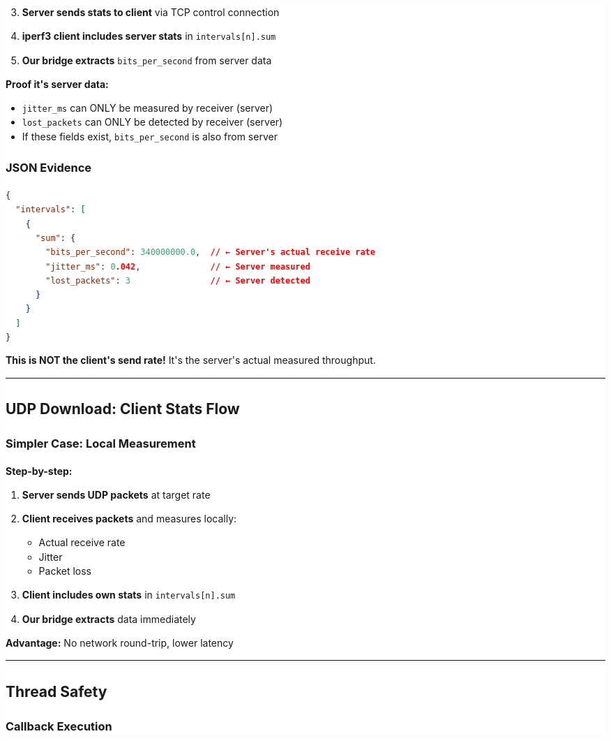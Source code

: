3. **Server sends stats to client** via TCP control connection

4. **iperf3 client includes server stats** in `intervals[n].sum`

5. **Our bridge extracts** `bits_per_second` from server data

**Proof it's server data:**
- `jitter_ms` can ONLY be measured by receiver (server)
- `lost_packets` can ONLY be detected by receiver (server)
- If these fields exist, `bits_per_second` is also from server

### JSON Evidence

```json
{
  "intervals": [
    {
      "sum": {
        "bits_per_second": 340000000.0,  // ← Server's actual receive rate
        "jitter_ms": 0.042,              // ← Server measured
        "lost_packets": 3                // ← Server detected
      }
    }
  ]
}
```

**This is NOT the client's send rate!** It's the server's actual measured throughput.

---

## UDP Download: Client Stats Flow

### Simpler Case: Local Measurement

**Step-by-step:**

1. **Server sends UDP packets** at target rate

2. **Client receives packets** and measures locally:
   - Actual receive rate
   - Jitter
   - Packet loss

3. **Client includes own stats** in `intervals[n].sum`

4. **Our bridge extracts** data immediately

**Advantage:** No network round-trip, lower latency

---

## Thread Safety

### Callback Execution
